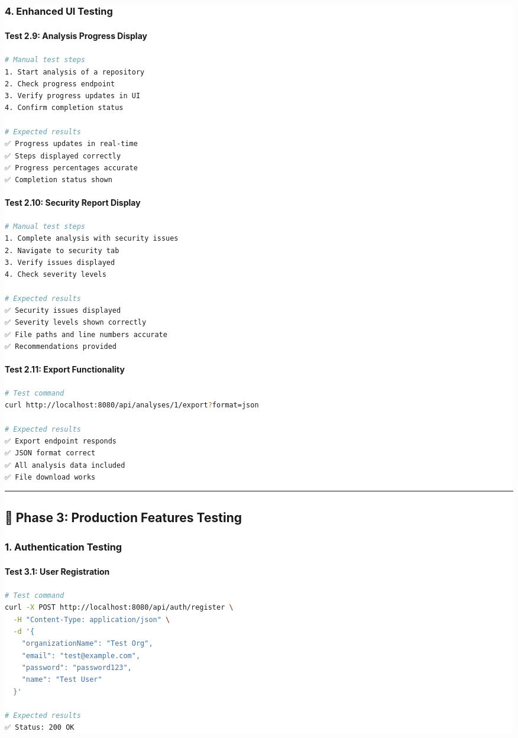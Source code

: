 ### **4. Enhanced UI Testing**

#### **Test 2.9: Analysis Progress Display**
```bash
# Manual test steps
1. Start analysis of a repository
2. Check progress endpoint
3. Verify progress updates in UI
4. Confirm completion status

# Expected results
✅ Progress updates in real-time
✅ Steps displayed correctly
✅ Progress percentages accurate
✅ Completion status shown
```

#### **Test 2.10: Security Report Display**
```bash
# Manual test steps
1. Complete analysis with security issues
2. Navigate to security tab
3. Verify issues displayed
4. Check severity levels

# Expected results
✅ Security issues displayed
✅ Severity levels shown correctly
✅ File paths and line numbers accurate
✅ Recommendations provided
```

#### **Test 2.11: Export Functionality**
```bash
# Test command
curl http://localhost:8080/api/analyses/1/export?format=json

# Expected results
✅ Export endpoint responds
✅ JSON format correct
✅ All analysis data included
✅ File download works
```

---

## 🚀 **Phase 3: Production Features Testing**

### **1. Authentication Testing**

#### **Test 3.1: User Registration**
```bash
# Test command
curl -X POST http://localhost:8080/api/auth/register \
  -H "Content-Type: application/json" \
  -d '{
    "organizationName": "Test Org",
    "email": "test@example.com",
    "password": "password123",
    "name": "Test User"
  }'

# Expected results
✅ Status: 200 OK
```